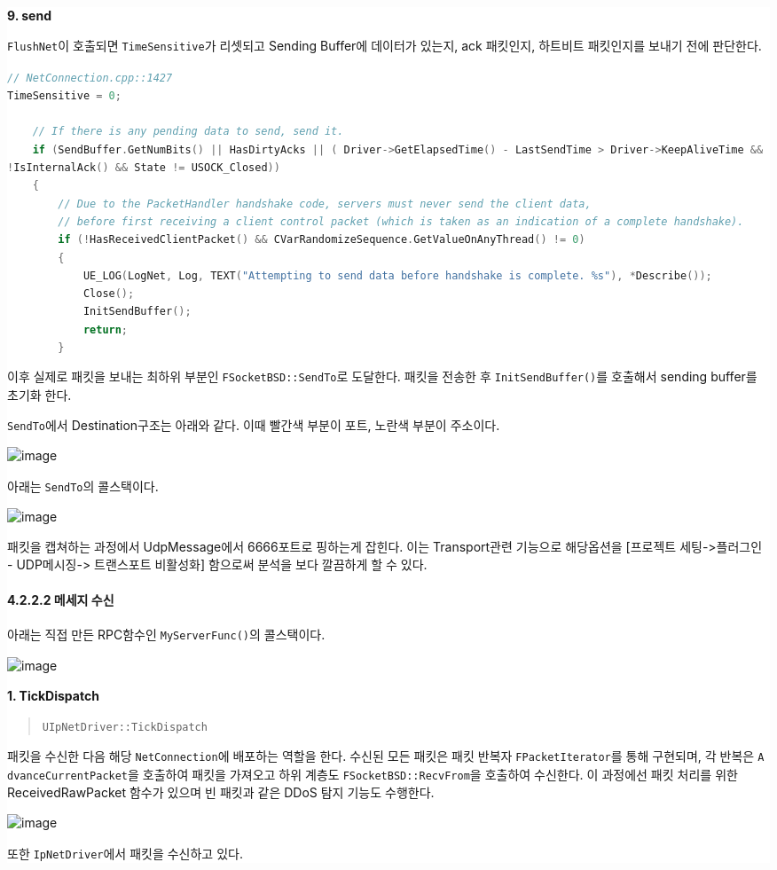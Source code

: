 **9. send**

`FlushNet`이 호출되면 `TimeSensitive`가 리셋되고 Sending Buffer에 데이터가 있는지, ack 패킷인지, 하트비트 패킷인지를 보내기 전에 판단한다. 
```cpp
// NetConnection.cpp::1427
TimeSensitive = 0;

	// If there is any pending data to send, send it.
	if (SendBuffer.GetNumBits() || HasDirtyAcks || ( Driver->GetElapsedTime() - LastSendTime > Driver->KeepAliveTime && !IsInternalAck() && State != USOCK_Closed))
	{
		// Due to the PacketHandler handshake code, servers must never send the client data,
		// before first receiving a client control packet (which is taken as an indication of a complete handshake).
		if (!HasReceivedClientPacket() && CVarRandomizeSequence.GetValueOnAnyThread() != 0)
		{
			UE_LOG(LogNet, Log, TEXT("Attempting to send data before handshake is complete. %s"), *Describe());
			Close();
			InitSendBuffer();
			return;
		}
```
 
이후 실제로 패킷을 보내는 최하위 부분인 `FSocketBSD::SendTo`로 도달한다. 패킷을 전송한 후 `InitSendBuffer()`를 호출해서 sending buffer를 초기화 한다. 

`SendTo`에서 Destination구조는 아래와 같다. 이때 빨간색 부분이 포트, 노란색 부분이 주소이다.

![image](https://user-images.githubusercontent.com/86822726/144711196-89536586-43c3-4818-933d-3236e0e499a8.png)

아래는 `SendTo`의 콜스택이다.

![image](https://user-images.githubusercontent.com/86822726/144711242-1be30afc-9f15-4cdb-aec8-fdf2c2cd8c0d.png)

패킷을 캡쳐하는 과정에서 UdpMessage에서 6666포트로 핑하는게 잡힌다. 이는 Transport관련 기능으로 해당옵션을 [프로젝트 세팅->플러그인 - UDP메시징-> 트랜스포트 비활성화] 함으로써 분석을 보다 깔끔하게 할 수 있다.

#### 4.2.2.2 메세지 수신

아래는 직접 만든 RPC함수인 `MyServerFunc()`의 콜스택이다.

![image](https://user-images.githubusercontent.com/77185602/145812182-5748093c-2058-4e86-8d6c-556a81fbd688.png)

**1. TickDispatch**

> `UIpNetDriver::TickDispatch`

패킷을 수신한 다음 해당 `NetConnection`에 배포하는 역할을 한다. 수신된 모든 패킷은 패킷 반복자 `FPacketIterator`를 통해 구현되며, 각 반복은 `AdvanceCurrentPacket`을 호출하여 패킷을 가져오고 하위 계층도 `FSocketBSD::RecvFrom`을 호출하여 수신한다. 이 과정에선 패킷 처리를 위한 ReceivedRawPacket 함수가 있으며 빈 패킷과 같은 DDoS 탐지 기능도 수행한다.

![image](https://user-images.githubusercontent.com/86822726/144711509-1dd57893-9a0b-4c4a-a08b-a5ccd428a958.png)

또한 `IpNetDriver`에서 패킷을 수신하고 있다.
